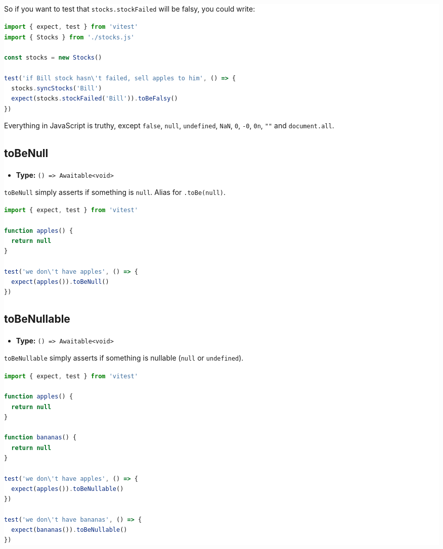So if you want to test that `stocks.stockFailed` will be falsy, you could write:

```ts
import { expect, test } from 'vitest'
import { Stocks } from './stocks.js'

const stocks = new Stocks()

test('if Bill stock hasn\'t failed, sell apples to him', () => {
  stocks.syncStocks('Bill')
  expect(stocks.stockFailed('Bill')).toBeFalsy()
})
```

Everything in JavaScript is truthy, except `false`, `null`, `undefined`, `NaN`, `0`, `-0`, `0n`, `""` and `document.all`.

## toBeNull

- **Type:** `() => Awaitable<void>`

`toBeNull` simply asserts if something is `null`. Alias for `.toBe(null)`.

```ts
import { expect, test } from 'vitest'

function apples() {
  return null
}

test('we don\'t have apples', () => {
  expect(apples()).toBeNull()
})
```

## toBeNullable

- **Type:** `() => Awaitable<void>`

`toBeNullable` simply asserts if something is nullable (`null` or `undefined`).

```ts
import { expect, test } from 'vitest'

function apples() {
  return null
}

function bananas() {
  return null
}

test('we don\'t have apples', () => {
  expect(apples()).toBeNullable()
})

test('we don\'t have bananas', () => {
  expect(bananas()).toBeNullable()
})
```

